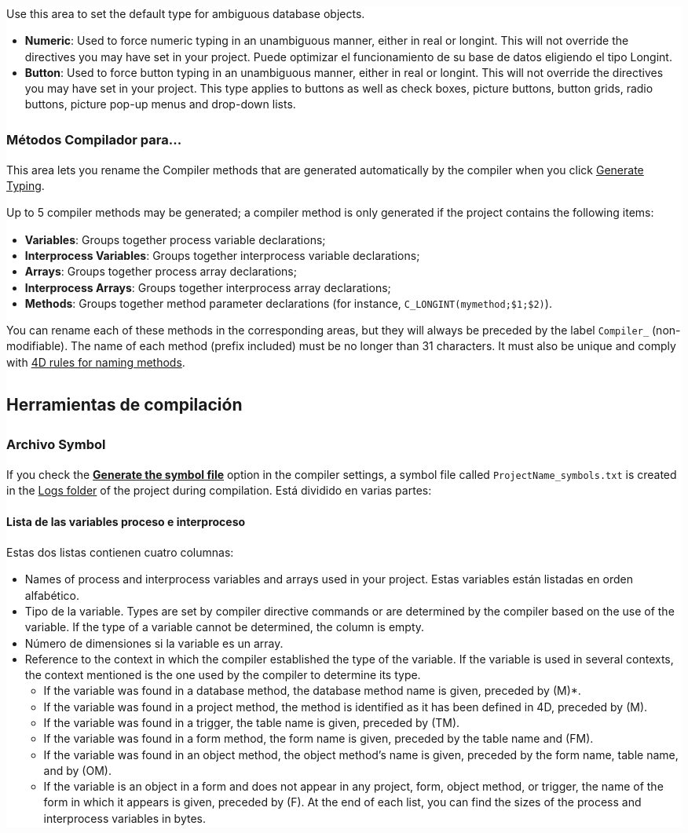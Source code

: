 Use this area to set the default type for ambiguous database objects.

- **Numeric**: Used to force numeric typing in an unambiguous manner, either in real or longint. This will not override the directives you may have set in your project. Puede optimizar el funcionamiento de su base de datos eligiendo el tipo Longint.
- **Button**: Used to force button typing in an unambiguous manner, either in real or longint. This will not override the directives you may have set in your project. This type applies to buttons as well as check boxes, picture buttons, button grids, radio buttons, picture pop-up menus and drop-down lists.

### Métodos Compilador para...

This area lets you rename the Compiler methods that are generated automatically by the compiler when you click [Generate Typing](#generate-typing).

Up to 5 compiler methods may be generated; a compiler method is only generated if the project contains the following items:

- **Variables**: Groups together process variable declarations;
- **Interprocess Variables**: Groups together interprocess variable declarations;
- **Arrays**: Groups together process array declarations;
- **Interprocess Arrays**: Groups together interprocess array declarations;
- **Methods**: Groups together method parameter declarations (for instance, `C_LONGINT(mymethod;$1;$2)`).

You can rename each of these methods in the corresponding areas, but they will always be preceded by the label `Compiler_` (non-modifiable). The name of each method (prefix included) must be no longer than 31 characters. It must also be unique and comply with [4D rules for naming methods](Concepts/identifiers.md#project-methods).


## Herramientas de compilación

### Archivo Symbol

If you check the [**Generate the symbol file**](#generate-the-symbol-file) option in the compiler settings, a symbol file called `ProjectName_symbols.txt` is created in the [Logs folder](Project/architecture.md#logs) of the project during compilation. Está dividido en varias partes:

#### Lista de las variables proceso e interproceso

Estas dos listas contienen cuatro columnas:

- Names of process and interprocess variables and arrays used in your project. Estas variables están listadas en orden alfabético.
- Tipo de la variable. Types are set by compiler directive commands or are determined by the compiler based on the use of the variable. If the type of a variable cannot be determined, the column is empty.
- Número de dimensiones si la variable es un array.
- Reference to the context in which the compiler established the type of the variable. If the variable is used in several contexts, the context mentioned is the one used by the compiler to determine its type.
    - If the variable was found in a database method, the database method name is given, preceded by (M)*.
    - If the variable was found in a project method, the method is identified as it has been defined in 4D, preceded by (M).
    - If the variable was found in a trigger, the table name is given, preceded by (TM).
    - If the variable was found in a form method, the form name is given, preceded by the table name and (FM).
    - If the variable was found in an object method, the object method’s name is given, preceded by the form name, table name, and by (OM).
    - If the variable is an object in a form and does not appear in any project, form, object method, or trigger, the name of the form in which it appears is given, preceded by (F). At the end of each list, you can find the sizes of the process and interprocess variables in bytes.
